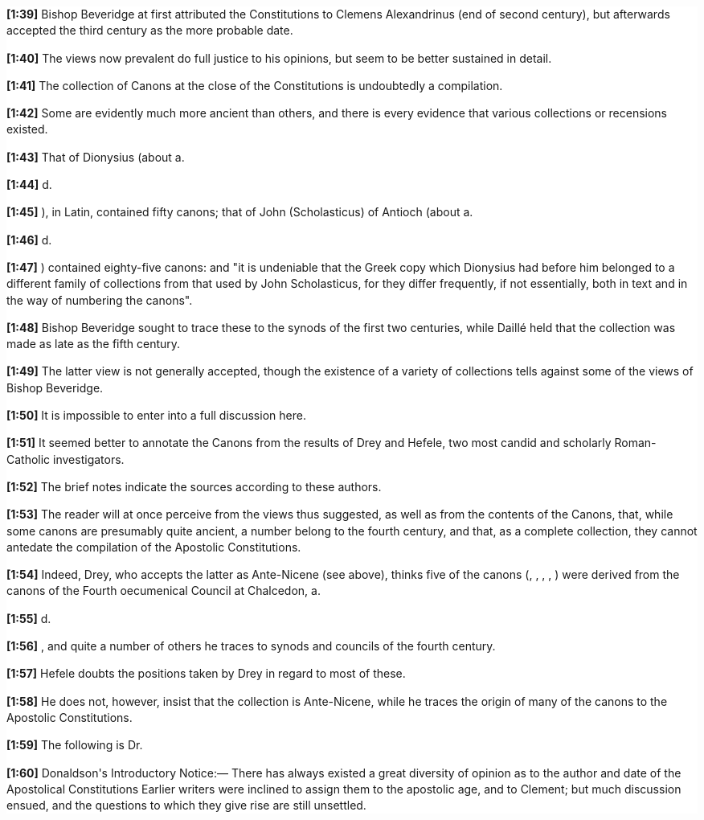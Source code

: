 **[1:39]** Bishop Beveridge at first attributed the Constitutions to Clemens Alexandrinus (end of second century), but afterwards accepted the third century as the more probable date.

**[1:40]** The views now prevalent do full justice to his opinions, but seem to be better sustained in detail.

**[1:41]** The collection of Canons at the close of the Constitutions is undoubtedly a compilation.

**[1:42]** Some are evidently much more ancient than others, and there is every evidence that various collections or recensions existed.

**[1:43]** That of Dionysius (about a.

**[1:44]** d.

**[1:45]** ), in Latin, contained fifty canons; that of John (Scholasticus) of Antioch (about a.

**[1:46]** d.

**[1:47]** ) contained eighty-five canons: and "it is undeniable that the Greek copy which Dionysius had before him belonged to a different family of collections from that used by John Scholasticus, for they differ frequently, if not essentially, both in text and in the way of numbering the canons".

**[1:48]** Bishop Beveridge sought to trace these to the synods of the first two centuries, while Daillé held that the collection was made as late as the fifth century.

**[1:49]** The latter view is not generally accepted, though the existence of a variety of collections tells against some of the views of Bishop Beveridge.

**[1:50]** It is impossible to enter into a full discussion here.

**[1:51]** It seemed better to annotate the Canons from the results of Drey and Hefele, two most candid and scholarly Roman-Catholic investigators.

**[1:52]** The brief notes indicate the sources according to these authors.

**[1:53]** The reader will at once perceive from the views thus suggested, as well as from the contents of the Canons, that, while some canons are presumably quite ancient, a number belong to the fourth century, and that, as a complete collection, they cannot antedate the compilation of the Apostolic Constitutions.

**[1:54]** Indeed, Drey, who accepts the latter as Ante-Nicene (see above), thinks five of the canons (, , , , ) were derived from the canons of the Fourth oecumenical Council at Chalcedon, a.

**[1:55]** d.

**[1:56]** , and quite a number of others he traces to synods and councils of the fourth century.

**[1:57]** Hefele doubts the positions taken by Drey in regard to most of these.

**[1:58]** He does not, however, insist that the collection is Ante-Nicene, while he traces the origin of many of the canons to the Apostolic Constitutions.

**[1:59]** The following is Dr.

**[1:60]** Donaldson's Introductory Notice:—    There has always existed a great diversity of opinion as to the author and date of the Apostolical Constitutions Earlier writers were inclined to assign them to the apostolic age, and to Clement; but much discussion ensued, and the questions to which they give rise are still unsettled.
